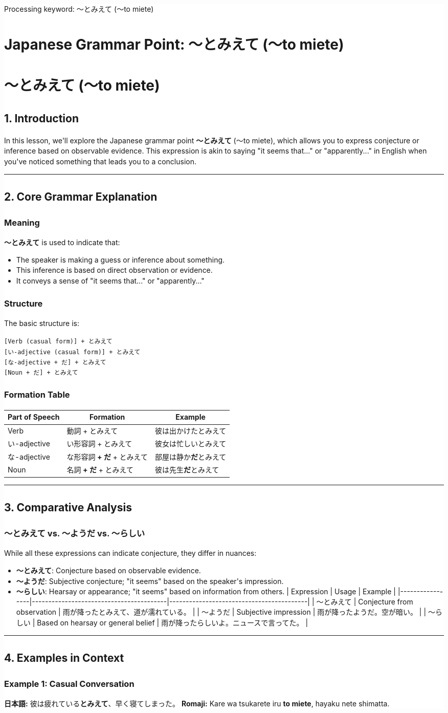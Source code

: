Processing keyword: ～とみえて (〜to miete)
# Japanese Grammar Point: ～とみえて (〜to miete)
# ～とみえて (〜to miete)
## 1. Introduction
In this lesson, we'll explore the Japanese grammar point **～とみえて** (〜to miete), which allows you to express conjecture or inference based on observable evidence. This expression is akin to saying "it seems that..." or "apparently..." in English when you've noticed something that leads you to a conclusion.

---
## 2. Core Grammar Explanation
### Meaning
**～とみえて** is used to indicate that:
- The speaker is making a guess or inference about something.
- This inference is based on direct observation or evidence.
- It conveys a sense of "it seems that..." or "apparently..."
### Structure
The basic structure is:
```plaintext
[Verb (casual form)] + とみえて
[い-adjective (casual form)] + とみえて
[な-adjective + だ] + とみえて
[Noun + だ] + とみえて
```
### Formation Table
| Part of Speech    | Formation                 | Example                            |
|-------------------|---------------------------|------------------------------------|
| Verb              | 動詞 + とみえて            | 彼は出かけたとみえて                |
| い-adjective      | い形容詞 + とみえて        | 彼女は忙しいとみえて               |
| な-adjective      | な形容詞 **+ だ** + とみえて | 部屋は静か**だ**とみえて           |
| Noun              | 名詞 **+ だ** + とみえて    | 彼は先生**だ**とみえて             |
---
## 3. Comparative Analysis
### ～とみえて vs. ～ようだ vs. ～らしい
While all these expressions can indicate conjecture, they differ in nuances:
- **～とみえて**: Conjecture based on observable evidence.
- **～ようだ**: Subjective conjecture; "it seems" based on the speaker's impression.
- **～らしい**: Hearsay or appearance; "it seems" based on information from others.
| Expression      | Usage                                   | Example                                  |
|-----------------|-----------------------------------------|------------------------------------------|
| ～とみえて       | Conjecture from observation             | 雨が降ったとみえて、道が濡れている。     |
| ～ようだ        | Subjective impression                   | 雨が降ったようだ。空が暗い。             |
| ～らしい        | Based on hearsay or general belief      | 雨が降ったらしいよ。ニュースで言ってた。 |
---
## 4. Examples in Context
### Example 1: Casual Conversation
**日本語:** 彼は疲れている**とみえて**、早く寝てしまった。
**Romaji:** Kare wa tsukarete iru **to miete**, hayaku nete shimatta.